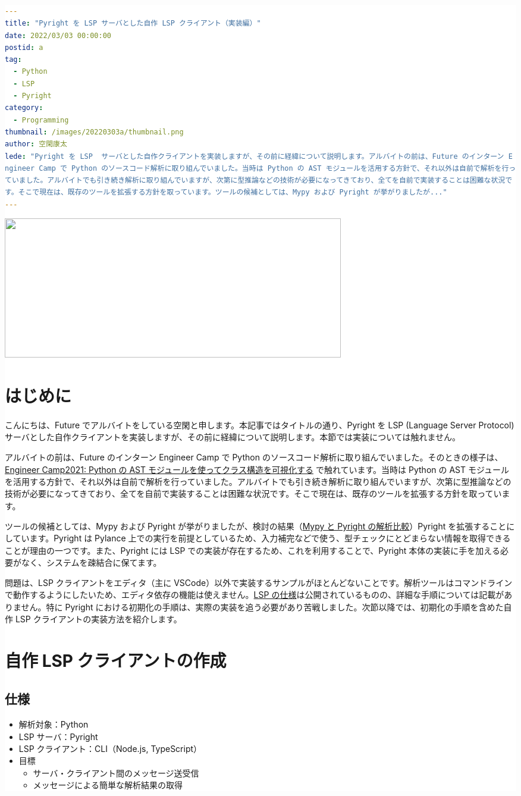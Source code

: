 ```yaml
---
title: "Pyright を LSP サーバとした自作 LSP クライアント（実装編）"
date: 2022/03/03 00:00:00
postid: a
tag:
  - Python
  - LSP
  - Pyright
category:
  - Programming
thumbnail: /images/20220303a/thumbnail.png
author: 空閑康太
lede: "Pyright を LSP  サーバとした自作クライアントを実装しますが、その前に経緯について説明します。アルバイトの前は、Future のインターン Engineer Camp で Python のソースコード解析に取り組んでいました。当時は Python の AST モジュールを活用する方針で、それ以外は自前で解析を行っていました。アルバイトでも引き続き解析に取り組んでいますが、次第に型推論などの技術が必要になってきており、全てを自前で実装することは困難な状況です。そこで現在は、既存のツールを拡張する方針を取っています。ツールの候補としては、Mypy および Pyright が挙がりましたが..."
---
```


<img src="/images/20220303a/PyrightLarge.png" alt="" width="565" height="234">

# はじめに
こんにちは、Future でアルバイトをしている空閑と申します。本記事ではタイトルの通り、Pyright を LSP (Language Server Protocol) サーバとした自作クライアントを実装しますが、その前に経緯について説明します。本節では実装については触れません。

アルバイトの前は、Future のインターン Engineer Camp で Python のソースコード解析に取り組んでいました。そのときの様子は、[Engineer Camp2021: Python の AST モジュールを使ってクラス構造を可視化する](/articles/20211019a/) で触れています。当時は Python の AST モジュールを活用する方針で、それ以外は自前で解析を行っていました。アルバイトでも引き続き解析に取り組んでいますが、次第に型推論などの技術が必要になってきており、全てを自前で実装することは困難な状況です。そこで現在は、既存のツールを拡張する方針を取っています。

ツールの候補としては、Mypy および Pyright が挙がりましたが、検討の結果（[Mypy と Pyright の解析比較](/articles/20220301a/)）Pyright を拡張することにしています。Pyright は Pylance 上での実行を前提としているため、入力補完などで使う、型チェックにとどまらない情報を取得できることが理由の一つです。また、Pyright には LSP での実装が存在するため、これを利用することで、Pyright 本体の実装に手を加える必要がなく、システムを疎結合に保てます。

問題は、LSP クライアントをエディタ（主に VSCode）以外で実装するサンプルがほとんどないことです。解析ツールはコマンドラインで動作するようにしたいため、エディタ依存の機能は使えません。[LSP の仕様](https://microsoft.github.io/language-server-protocol/specifications/specification-current/)は公開されているものの、詳細な手順については記載がありません。特に Pyright における初期化の手順は、実際の実装を追う必要があり苦戦しました。次節以降では、初期化の手順を含めた自作 LSP クライアントの実装方法を紹介します。

# 自作 LSP クライアントの作成

## 仕様
- 解析対象：Python
- LSP サーバ：Pyright
- LSP クライアント：CLI（Node.js, TypeScript）
- 目標
    - サーバ・クライアント間のメッセージ送受信
    - メッセージによる簡単な解析結果の取得
